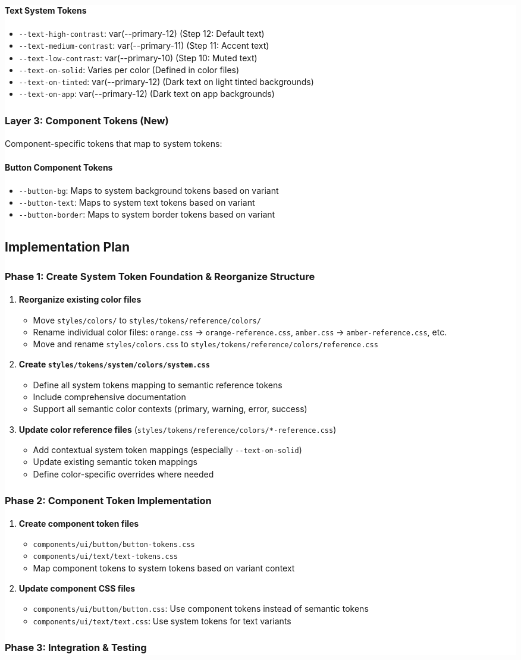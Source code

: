 #### Text System Tokens

- `--text-high-contrast`: var(--primary-12) (Step 12: Default text)
- `--text-medium-contrast`: var(--primary-11) (Step 11: Accent text)
- `--text-low-contrast`: var(--primary-10) (Step 10: Muted text)
- `--text-on-solid`: Varies per color (Defined in color files)
- `--text-on-tinted`: var(--primary-12) (Dark text on light tinted backgrounds)
- `--text-on-app`: var(--primary-12) (Dark text on app backgrounds)

### Layer 3: Component Tokens (New)

Component-specific tokens that map to system tokens:

#### Button Component Tokens

- `--button-bg`: Maps to system background tokens based on variant
- `--button-text`: Maps to system text tokens based on variant
- `--button-border`: Maps to system border tokens based on variant

## Implementation Plan

### Phase 1: Create System Token Foundation & Reorganize Structure

1. **Reorganize existing color files**

   - Move `styles/colors/` to `styles/tokens/reference/colors/`
   - Rename individual color files: `orange.css` → `orange-reference.css`, `amber.css` → `amber-reference.css`, etc.
   - Move and rename `styles/colors.css` to `styles/tokens/reference/colors/reference.css`

2. **Create `styles/tokens/system/colors/system.css`**

   - Define all system tokens mapping to semantic reference tokens
   - Include comprehensive documentation
   - Support all semantic color contexts (primary, warning, error, success)

3. **Update color reference files** (`styles/tokens/reference/colors/*-reference.css`)
   - Add contextual system token mappings (especially `--text-on-solid`)
   - Update existing semantic token mappings
   - Define color-specific overrides where needed

### Phase 2: Component Token Implementation

1. **Create component token files**

   - `components/ui/button/button-tokens.css`
   - `components/ui/text/text-tokens.css`
   - Map component tokens to system tokens based on variant context

2. **Update component CSS files**
   - `components/ui/button/button.css`: Use component tokens instead of semantic tokens
   - `components/ui/text/text.css`: Use system tokens for text variants

### Phase 3: Integration & Testing
